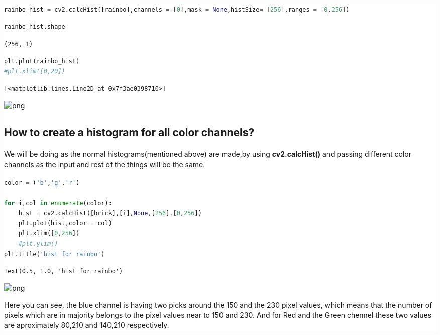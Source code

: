 
```python
rainbo_hist = cv2.calcHist([rainbo],channels = [0],mask = None,histSize= [256],ranges = [0,256])
```


```python
rainbo_hist.shape
```




    (256, 1)




```python
plt.plot(rainbo_hist)
#plt.xlim([0,20])
```




    [<matplotlib.lines.Line2D at 0x7f3ae0398710>]




    
![png](output_134_1.png)
    


## How to create a histogram for all color channels?
We will be doing as the normal histograms(mentioned above) are made,by using **cv2.calcHist()** and passing different color channels as the input and rest of the things will be the same.


```python
color = ('b','g','r')

for i,col in enumerate(color):
    hist = cv2.calcHist([brick],[i],None,[256],[0,256])
    plt.plot(hist,color = col)
    plt.xlim([0,256])
    #plt.ylim()
plt.title('hist for rainbo')
```




    Text(0.5, 1.0, 'hist for rainbo')




    
![png](output_136_1.png)
    


Here you can see, the blue channel is having two picks around the 150 and the 230 pixel values, which means that the number of pixels which are in majority belongs to the pixel values near to 150 and 230. And for Red and the Green chennel these two values are aproximately 80,210 and 140,210 respectively.
